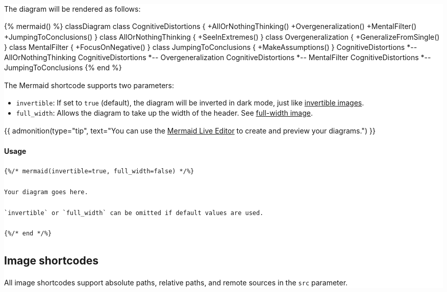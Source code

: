 The diagram will be rendered as follows:

{% mermaid() %}
classDiagram
  class CognitiveDistortions {
    +AllOrNothingThinking()
    +Overgeneralization()
    +MentalFilter()
    +JumpingToConclusions()
  }
  class AllOrNothingThinking {
    +SeeInExtremes()
  }
  class Overgeneralization {
    +GeneralizeFromSingle()
  }
  class MentalFilter {
    +FocusOnNegative()
  }
  class JumpingToConclusions {
    +MakeAssumptions()
  }
  CognitiveDistortions *-- AllOrNothingThinking
  CognitiveDistortions *-- Overgeneralization
  CognitiveDistortions *-- MentalFilter
  CognitiveDistortions *-- JumpingToConclusions
{% end %}

The Mermaid shortcode supports two parameters:

- `invertible`: If set to `true` (default), the diagram will be inverted in dark mode, just like [invertible images](#invertible-image).
- `full_width`: Allows the diagram to take up the width of the header. See [full-width image](#full-width-image).

{{ admonition(type="tip", text="You can use the [Mermaid Live Editor](https://mermaid.live/) to create and preview your diagrams.") }}

#### Usage

```
{%/* mermaid(invertible=true, full_width=false) */%}

Your diagram goes here.

`invertible` or `full_width` can be omitted if default values are used.

{%/* end */%}
```

## Image shortcodes

All image shortcodes support absolute paths, relative paths, and remote sources in the `src` parameter.
